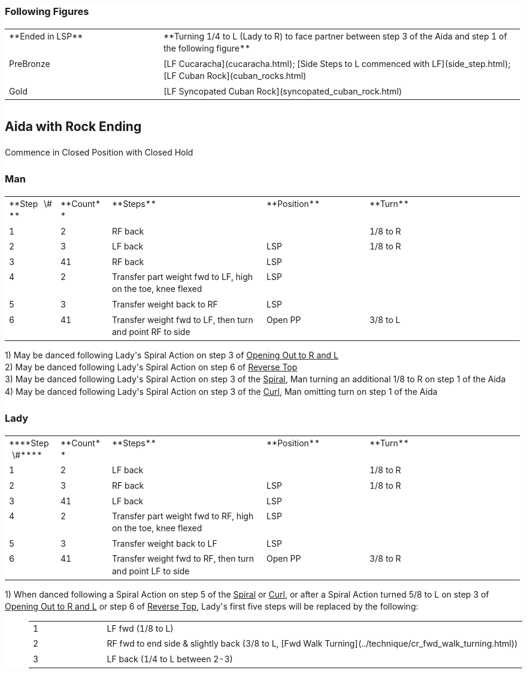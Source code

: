 ### Following Figures

 <table> <tbody><tr> <td style="width:30%">**Ended in LSP**</td> <td>**Turning 1/4 to L (Lady to R) to face partner between step 3 of the Aida and step 1 of the following figure**</td> </tr> <tr> <td>PreBronze</td> <td> [LF Cucaracha](cucaracha.html); [Side Steps to L commenced with LF](side_step.html); [LF Cuban Rock](cuban_rocks.html) </td> </tr> <tr> <td>Gold</td> <td> [LF Syncopated Cuban Rock](syncopated_cuban_rock.html) </td> </tr> </tbody></table>

<a id="2">Aida with Rock Ending</a>
-----------------------------------

Commence in Closed Position with Closed Hold

### Man

 <table class="style1"> <tbody><tr> <td style="width:10%">**Step<span style="color:white">\_</span>\#**</td> <td style="width:10%">**Count**</td> <td style="width:30%">**Steps**</td> <td style="width:20%">**Position**</td> <td style="width:30%">**Turn**</td> </tr> <tr> <td>1</td> <td>2</td> <td>RF back</td> <td> </td> <td>1/8 to R</td> </tr> <tr> <td>2</td> <td>3</td> <td>LF back</td> <td>LSP</td> <td>1/8 to R</td> </tr> <tr> <td>3</td> <td>41</td> <td>RF back</td> <td>LSP</td> <td> </td> </tr> <tr> <td>4</td> <td>2</td> <td>Transfer part weight fwd to LF, high on the toe, knee flexed</td> <td>LSP</td> <td> </td> </tr> <tr> <td>5</td> <td>3</td> <td>Transfer weight back to RF</td> <td>LSP</td> <td> </td> </tr> <tr> <td>6</td> <td>41</td> <td>Transfer weight fwd to LF, then turn and point RF to side</td> <td>Open PP</td> <td>3/8 to L</td> </tr> </tbody></table>

1\) May be danced following Lady's Spiral Action on step 3 of [Opening Out to R and L](opening_out_LR.html)  
 2) May be danced following Lady's Spiral Action on step 6 of [Reverse Top](reverse_top.html)  
 3) May be danced following Lady's Spiral Action on step 3 of the [Spiral](spiral.html), Man turning an additional 1/8 to R on step 1 of the Aida  
 4) May be danced following Lady's Spiral Action on step 3 of the [Curl](curl.html), Man omitting turn on step 1 of the Aida

### Lady

 <table class="style1"> <tbody><tr> <td style="width:10%">****Step<span style="color:white">\_</span>\#****</td> <td style="width:10%">**Count**</td> <td style="width:30%">**Steps**</td> <td style="width:20%">**Position**</td> <td style="width:30%">**Turn**</td> </tr> <tr> <td>1</td> <td>2</td> <td>LF back</td> <td> </td> <td>1/8 to R</td> </tr> <tr> <td>2</td> <td>3</td> <td>RF back</td> <td>LSP</td> <td>1/8 to R</td> </tr> <tr> <td>3</td> <td>41</td> <td>LF back</td> <td>LSP</td> <td> </td> </tr> <tr> <td>4</td> <td>2</td> <td>Transfer part weight fwd to RF, high on the toe, knee flexed</td> <td>LSP</td> <td> </td> </tr> <tr> <td>5</td> <td>3</td> <td>Transfer weight back to LF</td> <td>LSP</td> <td> </td> </tr> <tr> <td>6</td> <td>41</td> <td>Transfer weight fwd to RF, then turn and point LF to side</td> <td>Open PP</td> <td>3/8 to R</td> </tr> </tbody></table>

1\) When danced following a Spiral Action on step 5 of the [Spiral](spiral.html) or [Curl](curl.html), or after a Spiral Action turned 5/8 to L on step 3 of [Opening Out to R and L](opening_out_LR.html) or step 6 of [Reverse Top](reverse_top.html), Lady's first five steps will be replaced by the following:

 <table border="0" style="margin-left:40px"> <tbody><tr> <td style="width:15%">1</td> <td style="width:85%">LF fwd (1/8 to L)</td> </tr> <tr> <td>2 </td> <td> RF fwd to end side &amp; slightly back (3/8 to L, [Fwd Walk Turning](../technique/cr_fwd_walk_turning.html)) </td> </tr> <tr> <td>3</td> <td>LF back (1/4 to L between 2-3)</td> </tr> </tbody></table>
